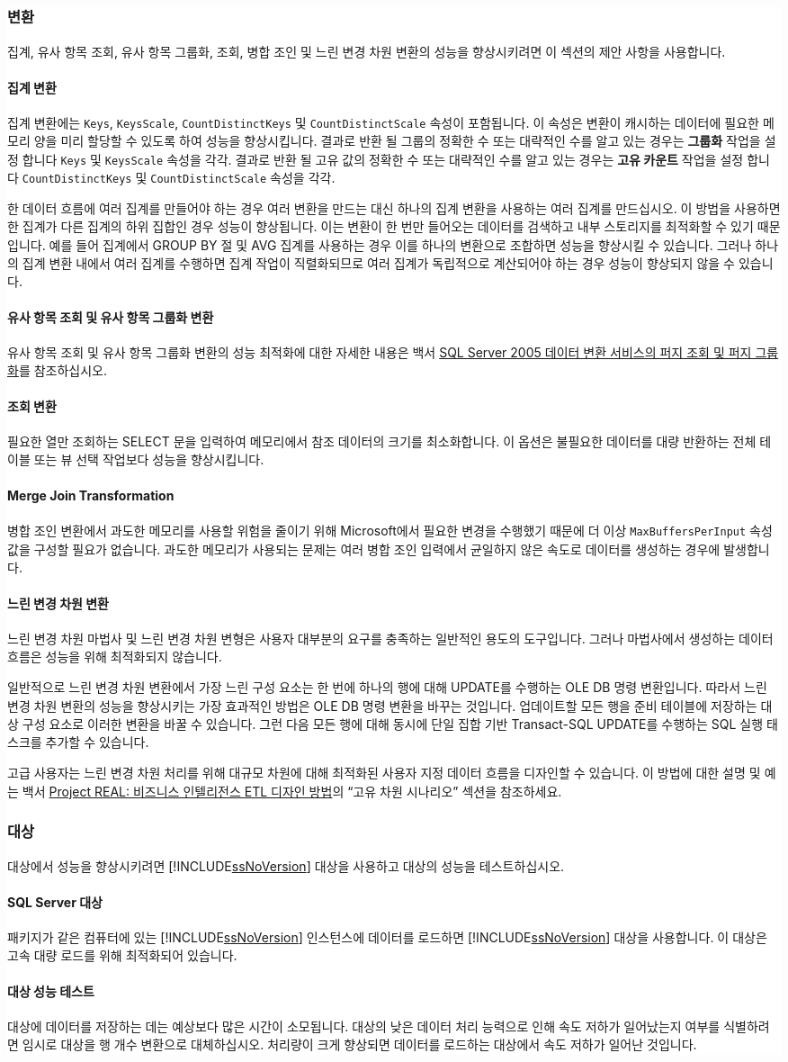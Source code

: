 ### <a name="transformations"></a>변환  
 집계, 유사 항목 조회, 유사 항목 그룹화, 조회, 병합 조인 및 느린 변경 차원 변환의 성능을 향상시키려면 이 섹션의 제안 사항을 사용합니다.  
  
#### <a name="aggregate-transformation"></a>집계 변환  
 집계 변환에는 `Keys`, `KeysScale`, `CountDistinctKeys` 및 `CountDistinctScale` 속성이 포함됩니다. 이 속성은 변환이 캐시하는 데이터에 필요한 메모리 양을 미리 할당할 수 있도록 하여 성능을 향상시킵니다. 결과로 반환 될 그룹의 정확한 수 또는 대략적인 수를 알고 있는 경우는 **그룹화** 작업을 설정 합니다 `Keys` 및 `KeysScale` 속성을 각각. 결과로 반환 될 고유 값의 정확한 수 또는 대략적인 수를 알고 있는 경우는 **고유 카운트** 작업을 설정 합니다 `CountDistinctKeys` 및 `CountDistinctScale` 속성을 각각.  
  
 한 데이터 흐름에 여러 집계를 만들어야 하는 경우 여러 변환을 만드는 대신 하나의 집계 변환을 사용하는 여러 집계를 만드십시오. 이 방법을 사용하면 한 집계가 다른 집계의 하위 집합인 경우 성능이 향상됩니다. 이는 변환이 한 번만 들어오는 데이터를 검색하고 내부 스토리지를 최적화할 수 있기 때문입니다. 예를 들어 집계에서 GROUP BY 절 및 AVG 집계를 사용하는 경우 이를 하나의 변환으로 조합하면 성능을 향상시킬 수 있습니다. 그러나 하나의 집계 변환 내에서 여러 집계를 수행하면 집계 작업이 직렬화되므로 여러 집계가 독립적으로 계산되어야 하는 경우 성능이 향상되지 않을 수 있습니다.  
  
#### <a name="fuzzy-lookup-and-fuzzy-grouping-transformations"></a>유사 항목 조회 및 유사 항목 그룹화 변환  
 유사 항목 조회 및 유사 항목 그룹화 변환의 성능 최적화에 대한 자세한 내용은 백서 [SQL Server 2005 데이터 변환 서비스의 퍼지 조회 및 퍼지 그룹화](https://go.microsoft.com/fwlink/?LinkId=96604)를 참조하십시오.  
  
#### <a name="lookup-transformation"></a>조회 변환  
 필요한 열만 조회하는 SELECT 문을 입력하여 메모리에서 참조 데이터의 크기를 최소화합니다. 이 옵션은 불필요한 데이터를 대량 반환하는 전체 테이블 또는 뷰 선택 작업보다 성능을 향상시킵니다.  
  
#### <a name="merge-join-transformation"></a>Merge Join Transformation  
 병합 조인 변환에서 과도한 메모리를 사용할 위험을 줄이기 위해 Microsoft에서 필요한 변경을 수행했기 때문에 더 이상 `MaxBuffersPerInput` 속성 값을 구성할 필요가 없습니다. 과도한 메모리가 사용되는 문제는 여러 병합 조인 입력에서 균일하지 않은 속도로 데이터를 생성하는 경우에 발생합니다.  
  
#### <a name="slowly-changing-dimension-transformation"></a>느린 변경 차원 변환  
 느린 변경 차원 마법사 및 느린 변경 차원 변형은 사용자 대부분의 요구를 충족하는 일반적인 용도의 도구입니다. 그러나 마법사에서 생성하는 데이터 흐름은 성능을 위해 최적화되지 않습니다.  
  
 일반적으로 느린 변경 차원 변환에서 가장 느린 구성 요소는 한 번에 하나의 행에 대해 UPDATE를 수행하는 OLE DB 명령 변환입니다. 따라서 느린 변경 차원 변환의 성능을 향상시키는 가장 효과적인 방법은 OLE DB 명령 변환을 바꾸는 것입니다. 업데이트할 모든 행을 준비 테이블에 저장하는 대상 구성 요소로 이러한 변환을 바꿀 수 있습니다. 그런 다음 모든 행에 대해 동시에 단일 집합 기반 Transact-SQL UPDATE를 수행하는 SQL 실행 태스크를 추가할 수 있습니다.  
  
 고급 사용자는 느린 변경 차원 처리를 위해 대규모 차원에 대해 최적화된 사용자 지정 데이터 흐름을 디자인할 수 있습니다. 이 방법에 대한 설명 및 예는 백서 [Project REAL: 비즈니스 인텔리전스 ETL 디자인 방법](https://go.microsoft.com/fwlink/?LinkId=96602)의 “고유 차원 시나리오” 섹션을 참조하세요.  
  
### <a name="destinations"></a>대상  
 대상에서 성능을 향상시키려면 [!INCLUDE[ssNoVersion](../../includes/ssnoversion-md.md)] 대상을 사용하고 대상의 성능을 테스트하십시오.  
  
#### <a name="sql-server-destination"></a>SQL Server 대상  
 패키지가 같은 컴퓨터에 있는 [!INCLUDE[ssNoVersion](../../includes/ssnoversion-md.md)] 인스턴스에 데이터를 로드하면 [!INCLUDE[ssNoVersion](../../includes/ssnoversion-md.md)] 대상을 사용합니다. 이 대상은 고속 대량 로드를 위해 최적화되어 있습니다.  
  
#### <a name="testing-the-performance-of-destinations"></a>대상 성능 테스트  
 대상에 데이터를 저장하는 데는 예상보다 많은 시간이 소모됩니다. 대상의 낮은 데이터 처리 능력으로 인해 속도 저하가 일어났는지 여부를 식별하려면 임시로 대상을 행 개수 변환으로 대체하십시오. 처리량이 크게 향상되면 데이터를 로드하는 대상에서 속도 저하가 일어난 것입니다.  
  
